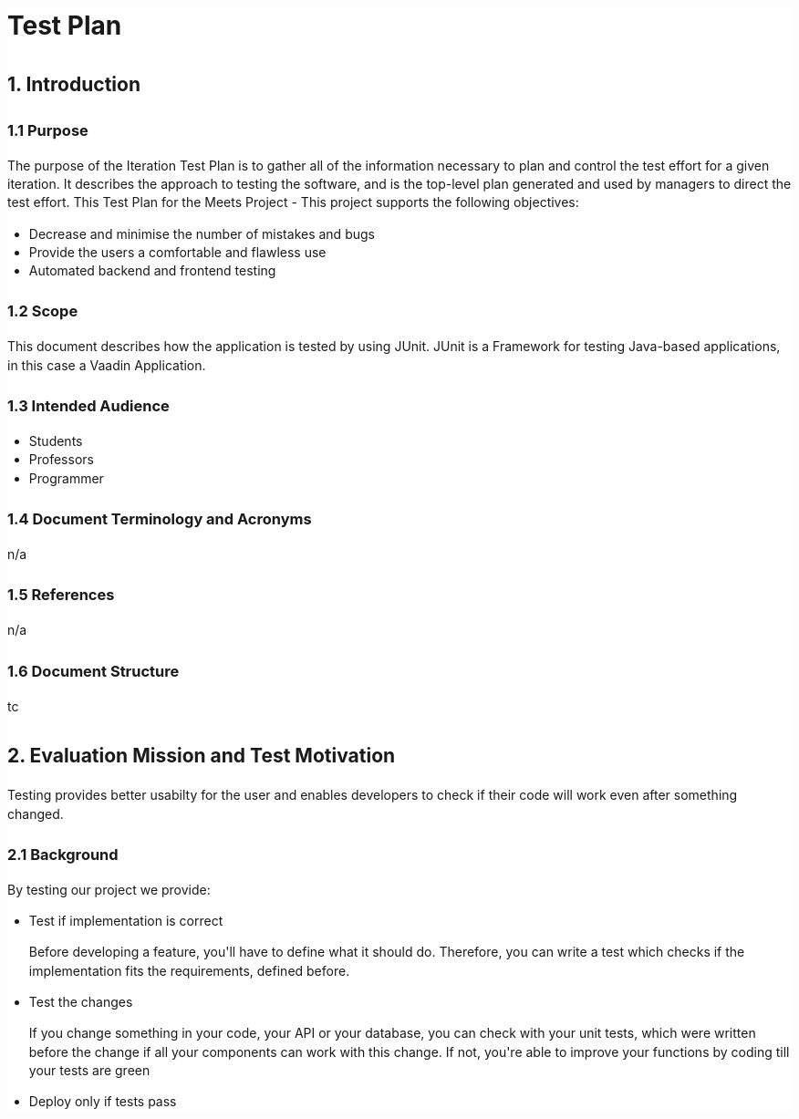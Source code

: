 # Test Plan
## 1.	Introduction
### 1.1	Purpose
The purpose of the Iteration Test Plan is to gather all of the information necessary to plan and control the test effort for a given iteration. It describes the approach to testing the software, and is the top-level plan generated and used by managers to direct the test effort.
This Test Plan for the Meets Project - This project supports the following objectives:
* Decrease and minimise the number of mistakes and bugs
* Provide the users a comfortable and flawless use
* Automated backend and frontend testing

### 1.2	Scope
This document describes how the application is tested by using JUnit. JUnit is a Framework for testing Java-based applications, in this case a Vaadin Application.

### 1.3	Intended Audience
* Students
* Professors
* Programmer

### 1.4	Document Terminology and Acronyms
n/a

### 1.5	 References
n/a

### 1.6	Document Structure
tc

## 2.	Evaluation Mission and Test Motivation
Testing provides better usabilty for the user and enables developers to check if their code will work even after something changed.
### 2.1	Background
By testing our project we provide:
* Test if implementation is correct

   Before developing a feature, you'll have to define what it should do. Therefore, you can write a test which checks if the implementation fits the requirements, defined before.
  
* Test the changes

   If you change something in your code, your API or your database, you can check with your unit tests, which were written before the change if all your components can work with this change. If not, you're able to improve your functions by coding till your tests are green

* Deploy only if tests pass
